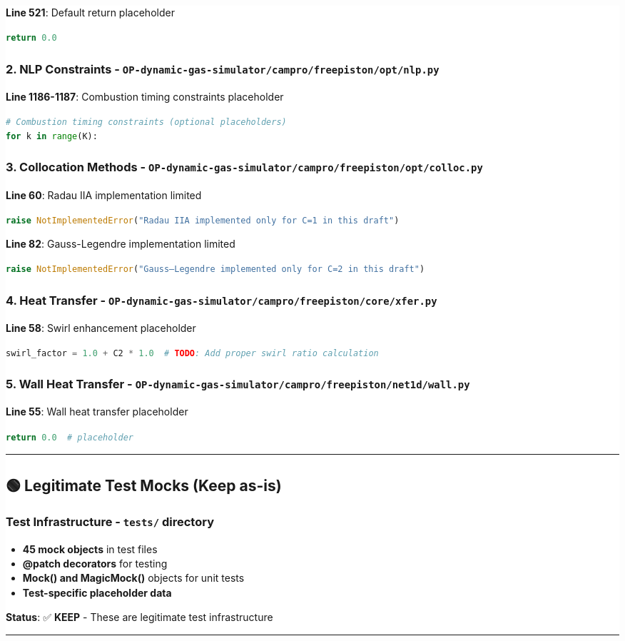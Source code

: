 **Line 521**: Default return placeholder
```python
return 0.0
```

### 2. **NLP Constraints** - `OP-dynamic-gas-simulator/campro/freepiston/opt/nlp.py`

**Line 1186-1187**: Combustion timing constraints placeholder
```python
# Combustion timing constraints (optional placeholders)
for k in range(K):
```

### 3. **Collocation Methods** - `OP-dynamic-gas-simulator/campro/freepiston/opt/colloc.py`

**Line 60**: Radau IIA implementation limited
```python
raise NotImplementedError("Radau IIA implemented only for C=1 in this draft")
```

**Line 82**: Gauss-Legendre implementation limited
```python
raise NotImplementedError("Gauss–Legendre implemented only for C=2 in this draft")
```

### 4. **Heat Transfer** - `OP-dynamic-gas-simulator/campro/freepiston/core/xfer.py`

**Line 58**: Swirl enhancement placeholder
```python
swirl_factor = 1.0 + C2 * 1.0  # TODO: Add proper swirl ratio calculation
```

### 5. **Wall Heat Transfer** - `OP-dynamic-gas-simulator/campro/freepiston/net1d/wall.py`

**Line 55**: Wall heat transfer placeholder
```python
return 0.0  # placeholder
```

---

## 🟢 **Legitimate Test Mocks** (Keep as-is)

### Test Infrastructure - `tests/` directory
- **45 mock objects** in test files
- **@patch decorators** for testing
- **Mock() and MagicMock()** objects for unit tests
- **Test-specific placeholder data**

**Status**: ✅ **KEEP** - These are legitimate test infrastructure

---